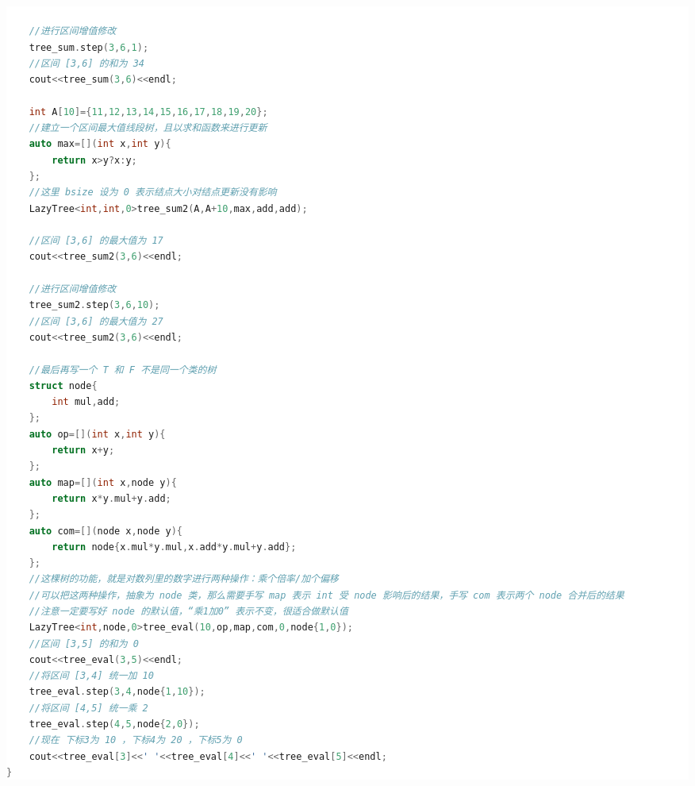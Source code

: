 ```c++

    //进行区间增值修改
    tree_sum.step(3,6,1);
    //区间 [3,6] 的和为 34
    cout<<tree_sum(3,6)<<endl;

    int A[10]={11,12,13,14,15,16,17,18,19,20};
    //建立一个区间最大值线段树，且以求和函数来进行更新
    auto max=[](int x,int y){
        return x>y?x:y;
    };
    //这里 bsize 设为 0 表示结点大小对结点更新没有影响
    LazyTree<int,int,0>tree_sum2(A,A+10,max,add,add);

    //区间 [3,6] 的最大值为 17
    cout<<tree_sum2(3,6)<<endl;

    //进行区间增值修改
    tree_sum2.step(3,6,10);
    //区间 [3,6] 的最大值为 27
    cout<<tree_sum2(3,6)<<endl;

    //最后再写一个 T 和 F 不是同一个类的树
    struct node{
        int mul,add;
    };
    auto op=[](int x,int y){
        return x+y;
    };
    auto map=[](int x,node y){
        return x*y.mul+y.add;
    };
    auto com=[](node x,node y){
        return node{x.mul*y.mul,x.add*y.mul+y.add};
    };
    //这棵树的功能，就是对数列里的数字进行两种操作：乘个倍率/加个偏移
    //可以把这两种操作，抽象为 node 类，那么需要手写 map 表示 int 受 node 影响后的结果，手写 com 表示两个 node 合并后的结果
    //注意一定要写好 node 的默认值，“乘1加0” 表示不变，很适合做默认值
    LazyTree<int,node,0>tree_eval(10,op,map,com,0,node{1,0});
    //区间 [3,5] 的和为 0
    cout<<tree_eval(3,5)<<endl;
    //将区间 [3,4] 统一加 10
    tree_eval.step(3,4,node{1,10});
    //将区间 [4,5] 统一乘 2
    tree_eval.step(4,5,node{2,0});
    //现在 下标3为 10 ，下标4为 20 ，下标5为 0
    cout<<tree_eval[3]<<' '<<tree_eval[4]<<' '<<tree_eval[5]<<endl;
}
```

